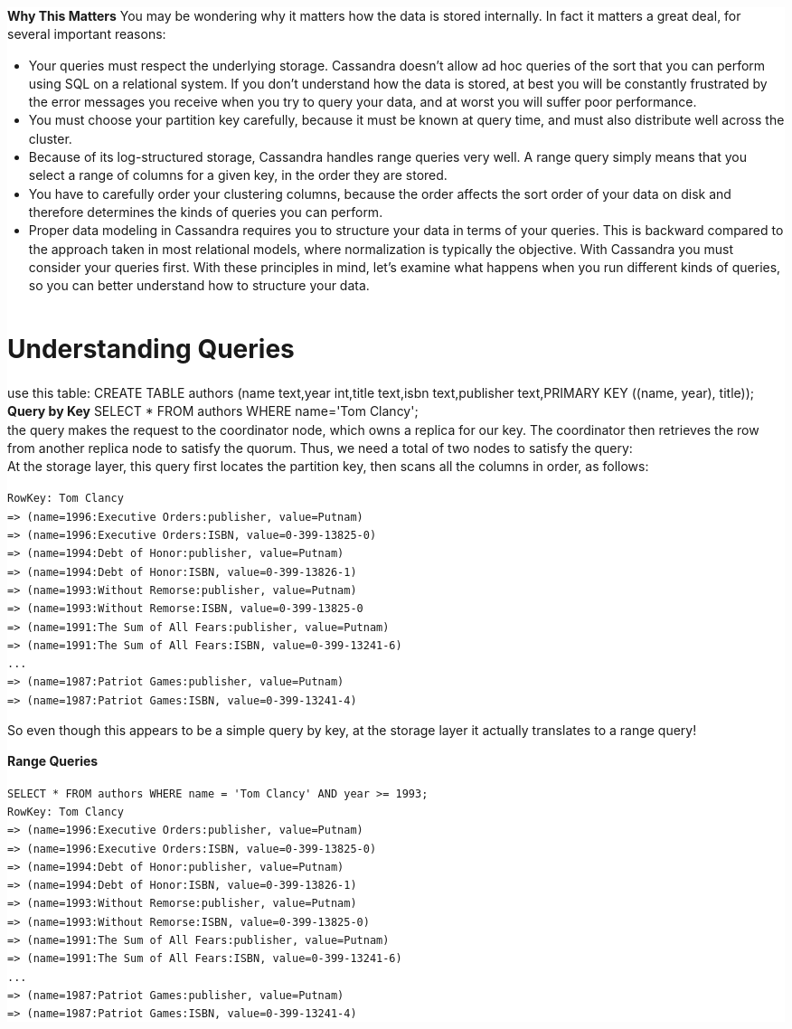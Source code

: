 **Why This Matters**
You may be wondering why it matters how the data is stored internally. In fact it matters a great deal, for several important reasons:  
+ Your queries must respect the underlying storage. Cassandra doesn’t allow ad hoc queries of the sort that you can perform using SQL on a relational system. If you don’t understand how the data is stored, at best you will be constantly frustrated by the error messages you receive when you try to query your data, and at worst you will suffer poor performance.
+ You must choose your partition key carefully, because it must be known at query time, and must also distribute well across the cluster.
+ Because of its log-structured storage, Cassandra handles range queries very well. A range query simply means that you select a range of columns for a given key, in the order they are stored.
+ You have to carefully order your clustering columns, because the order affects the sort order of your data on disk and therefore determines the kinds of queries you can perform.
+ Proper data modeling in Cassandra requires you to structure your data in terms of your queries. This is backward compared to the approach taken in most relational models, where normalization is typically the objective. With Cassandra you must consider your queries first.
With these principles in mind, let’s examine what happens when you run different kinds of queries, so you can better understand how to structure your data.  
 

# Understanding Queries 
use this table:  CREATE TABLE authors (name text,year int,title text,isbn text,publisher text,PRIMARY KEY ((name, year), title));  
**Query by Key**
SELECT * FROM authors WHERE name='Tom Clancy';  
the query makes the request to the coordinator node, which owns a replica for our key. The coordinator then retrieves the row from another replica node to satisfy the quorum. Thus, we need a total of two nodes to satisfy the query:  
At the storage layer, this query first locates the partition key, then scans all the columns in order, as follows:  
```
RowKey: Tom Clancy
=> (name=1996:Executive Orders:publisher, value=Putnam)
=> (name=1996:Executive Orders:ISBN, value=0-399-13825-0)
=> (name=1994:Debt of Honor:publisher, value=Putnam)
=> (name=1994:Debt of Honor:ISBN, value=0-399-13826-1)
=> (name=1993:Without Remorse:publisher, value=Putnam)
=> (name=1993:Without Remorse:ISBN, value=0-399-13825-0
=> (name=1991:The Sum of All Fears:publisher, value=Putnam)
=> (name=1991:The Sum of All Fears:ISBN, value=0-399-13241-6)
...
=> (name=1987:Patriot Games:publisher, value=Putnam)
=> (name=1987:Patriot Games:ISBN, value=0-399-13241-4)
```
So even though this appears to be a simple query by key, at the storage layer it actually translates to a range query!

**Range Queries**
```
SELECT * FROM authors WHERE name = 'Tom Clancy' AND year >= 1993;  
RowKey: Tom Clancy
=> (name=1996:Executive Orders:publisher, value=Putnam)
=> (name=1996:Executive Orders:ISBN, value=0-399-13825-0)
=> (name=1994:Debt of Honor:publisher, value=Putnam)
=> (name=1994:Debt of Honor:ISBN, value=0-399-13826-1)
=> (name=1993:Without Remorse:publisher, value=Putnam)
=> (name=1993:Without Remorse:ISBN, value=0-399-13825-0)
=> (name=1991:The Sum of All Fears:publisher, value=Putnam)
=> (name=1991:The Sum of All Fears:ISBN, value=0-399-13241-6)
...
=> (name=1987:Patriot Games:publisher, value=Putnam)
=> (name=1987:Patriot Games:ISBN, value=0-399-13241-4)
```
